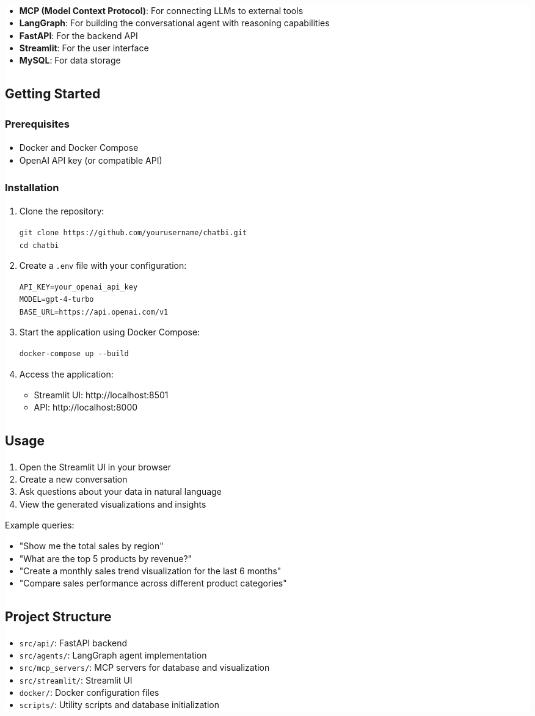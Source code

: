 - **MCP (Model Context Protocol)**: For connecting LLMs to external tools
- **LangGraph**: For building the conversational agent with reasoning capabilities
- **FastAPI**: For the backend API
- **Streamlit**: For the user interface
- **MySQL**: For data storage

## Getting Started

### Prerequisites

- Docker and Docker Compose
- OpenAI API key (or compatible API)

### Installation

1. Clone the repository:
   ```
   git clone https://github.com/yourusername/chatbi.git
   cd chatbi
   ```

2. Create a `.env` file with your configuration:
   ```
   API_KEY=your_openai_api_key
   MODEL=gpt-4-turbo
   BASE_URL=https://api.openai.com/v1
   ```

3. Start the application using Docker Compose:
   ```
   docker-compose up --build
   ```

4. Access the application:
   - Streamlit UI: http://localhost:8501
   - API: http://localhost:8000

## Usage

1. Open the Streamlit UI in your browser
2. Create a new conversation
3. Ask questions about your data in natural language
4. View the generated visualizations and insights

Example queries:
- "Show me the total sales by region"
- "What are the top 5 products by revenue?"
- "Create a monthly sales trend visualization for the last 6 months"
- "Compare sales performance across different product categories"

## Project Structure

- `src/api/`: FastAPI backend
- `src/agents/`: LangGraph agent implementation
- `src/mcp_servers/`: MCP servers for database and visualization
- `src/streamlit/`: Streamlit UI
- `docker/`: Docker configuration files
- `scripts/`: Utility scripts and database initialization
